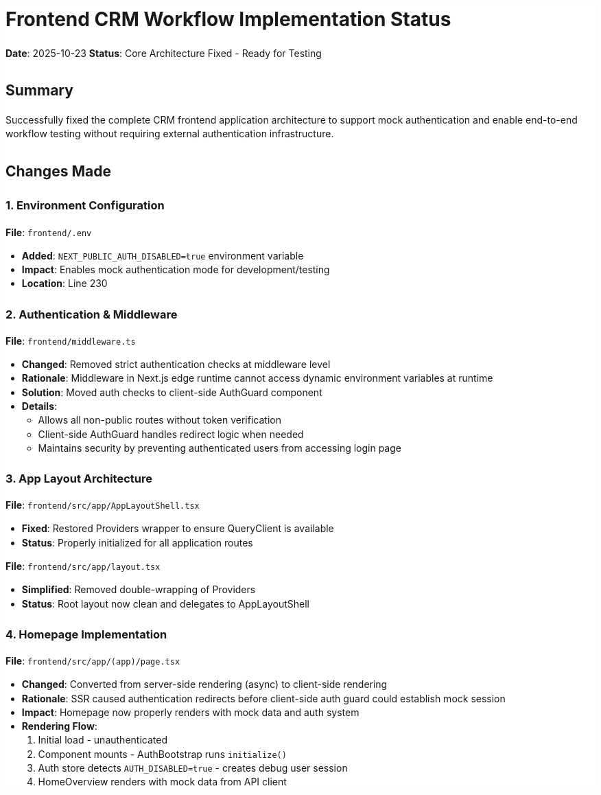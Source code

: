# Frontend CRM Workflow Implementation Status

**Date**: 2025-10-23
**Status**: Core Architecture Fixed - Ready for Testing

## Summary

Successfully fixed the complete CRM frontend application architecture to support mock authentication and enable end-to-end workflow testing without requiring external authentication infrastructure.

## Changes Made

### 1. Environment Configuration

**File**: `frontend/.env`
- **Added**: `NEXT_PUBLIC_AUTH_DISABLED=true` environment variable
- **Impact**: Enables mock authentication mode for development/testing
- **Location**: Line 230

### 2. Authentication & Middleware

**File**: `frontend/middleware.ts`
- **Changed**: Removed strict authentication checks at middleware level
- **Rationale**: Middleware in Next.js edge runtime cannot access dynamic environment variables at runtime
- **Solution**: Moved auth checks to client-side AuthGuard component
- **Details**:
  - Allows all non-public routes without token verification
  - Client-side AuthGuard handles redirect logic when needed
  - Maintains security by preventing authenticated users from accessing login page

### 3. App Layout Architecture

**File**: `frontend/src/app/AppLayoutShell.tsx`
- **Fixed**: Restored Providers wrapper to ensure QueryClient is available
- **Status**: Properly initialized for all application routes

**File**: `frontend/src/app/layout.tsx`
- **Simplified**: Removed double-wrapping of Providers
- **Status**: Root layout now clean and delegates to AppLayoutShell

### 4. Homepage Implementation

**File**: `frontend/src/app/(app)/page.tsx`
- **Changed**: Converted from server-side rendering (async) to client-side rendering
- **Rationale**: SSR caused authentication redirects before client-side auth guard could establish mock session
- **Impact**: Homepage now properly renders with mock data and auth system
- **Rendering Flow**:
  1. Initial load - unauthenticated
  2. Component mounts - AuthBootstrap runs `initialize()`
  3. Auth store detects `AUTH_DISABLED=true` - creates debug user session
  4. HomeOverview renders with mock data from API client
